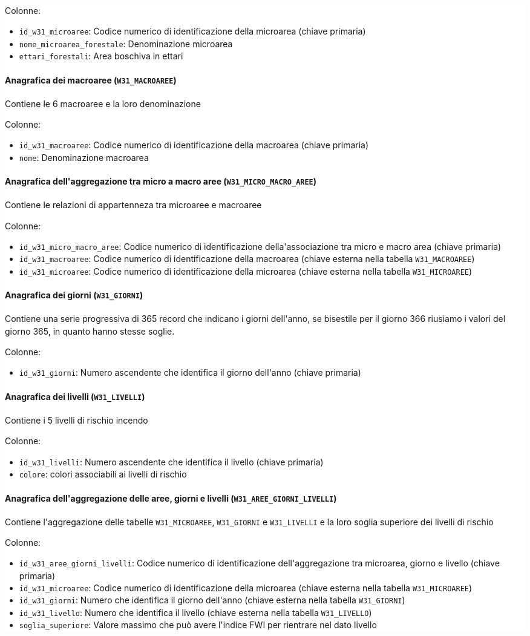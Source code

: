 Colonne:

- `id_w31_microaree`: Codice numerico di identificazione della microarea (chiave primaria)
- `nome_microarea_forestale`: Denominazione microarea
- `ettari_forestali`: Area boschiva in ettari

#### Anagrafica dei macroaree (`W31_MACROAREE`)

Contiene le 6 macroaree e la loro denominazione

Colonne:

- `id_w31_macroaree`: Codice numerico di identificazione della macroarea (chiave primaria)
- `nome`: Denominazione macroarea

#### Anagrafica dell'aggregazione tra micro a macro aree (`W31_MICRO_MACRO_AREE`)

Contiene le relazioni di appartenneza tra microaree e macroaree

Colonne:

- `id_w31_micro_macro_aree`: Codice numerico di identificazione della'associazione tra micro e macro area (chiave primaria)
- `id_w31_macroaree`: Codice numerico di identificazione della macroarea (chiave esterna nella tabella `W31_MACROAREE`)
- `id_w31_microaree`: Codice numerico di identificazione della microarea (chiave esterna nella tabella `W31_MICROAREE`) 

#### Anagrafica dei giorni (`W31_GIORNI`)

Contiene una serie progressiva di 365 record che indicano i giorni dell'anno, se bisestile per il giorno 366 riusiamo i valori del giorno 365, in quanto hanno stesse soglie.

Colonne:

- `id_w31_giorni`: Numero ascendente che identifica il giorno dell'anno (chiave primaria)

#### Anagrafica dei livelli (`W31_LIVELLI`)

Contiene i 5 livelli di rischio incendo

Colonne:

- `id_w31_livelli`: Numero ascendente che identifica il livello (chiave primaria)
- `colore`: colori associabili ai livelli di rischio

#### Anagrafica dell'aggregazione delle aree, giorni e livelli (`W31_AREE_GIORNI_LIVELLI`)

Contiene l'aggregazione delle tabelle `W31_MICROAREE`, `W31_GIORNI` e `W31_LIVELLI` e la loro soglia superiore dei livelli di rischio

Colonne:

- `id_w31_aree_giorni_livelli`: Codice numerico di identificazione dell'aggregazione tra microarea, giorno e livello (chiave primaria)
- `id_w31_microaree`: Codice numerico di identificazione della microarea (chiave esterna nella tabella `W31_MICROAREE`)
- `id_w31_giorni`: Numero che identifica il giorno dell'anno (chiave esterna nella tabella `W31_GIORNI`)
- `id_w31_livello`: Numero che identifica il livello (chiave esterna nella tabella `W31_LIVELLO`)
- `soglia_superiore`: Valore massimo che può avere l'indice FWI per rientrare nel dato livello
